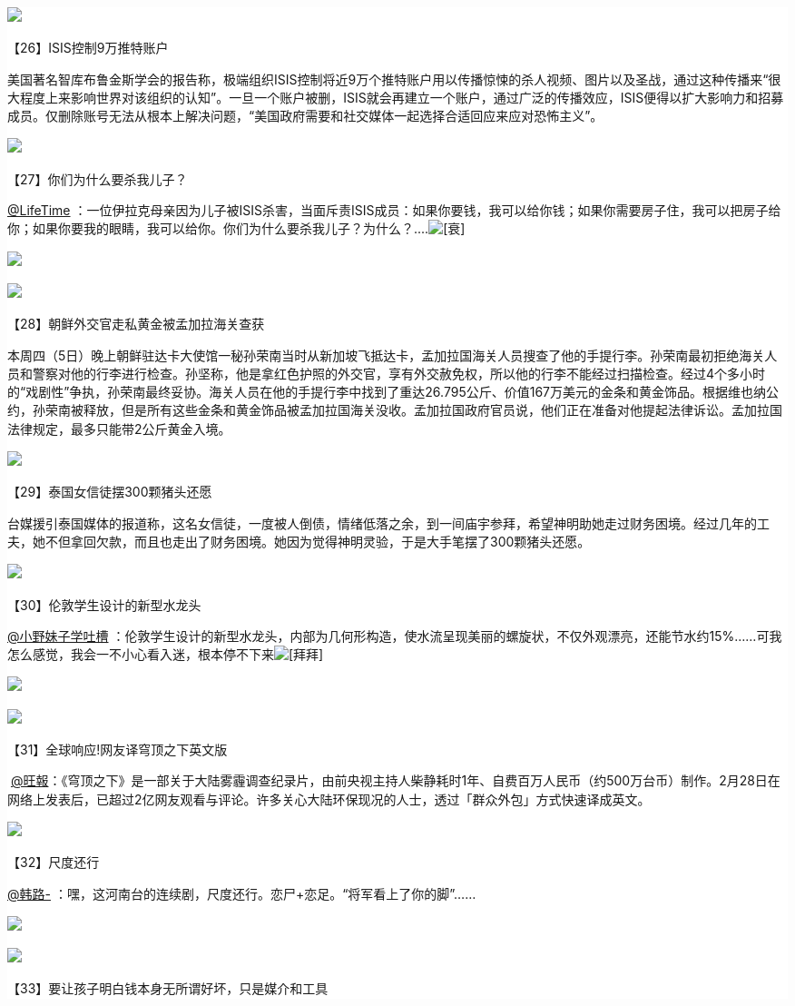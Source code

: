 <p><img style="BORDER-BOTTOM-COLOR: #000000; BORDER-TOP-COLOR: #000000; BORDER-RIGHT-COLOR: #000000; BORDER-LEFT-COLOR: #000000" border="0" src="http://ptimg.org:88/dapenti/Eu3tO3AK/xNwNQ.jpg"></p>
<p>【26】ISIS控制9万推特账户</p>
<p>美国著名智库布鲁金斯学会的报告称，极端组织ISIS控制将近9万个推特账户用以传播惊悚的杀人视频、图片以及圣战，通过这种传播来“很大程度上来影响世界对该组织的认知”。一旦一个账户被删，ISIS就会再建立一个账户，通过广泛的传播效应，ISIS便得以扩大影响力和招募成员。仅删除账号无法从根本上解决问题，“美国政府需要和社交媒体一起选择合适回应来应对恐怖主义”。</p>
<p><img style="BORDER-BOTTOM-COLOR: #000000; BORDER-TOP-COLOR: #000000; BORDER-RIGHT-COLOR: #000000; BORDER-LEFT-COLOR: #000000" border="0" src="http://ptimg.org:88/dapenti/Eu3CQTvi/GodLb.jpg"></p>
<p>【27】你们为什么要杀我儿子？</p>
<div class="WB_info">
<a class="W_fb S_txt1" title="LifeTime" href="http://weibo.com/usinvester" suda-uatrack="key=feed_headnick&amp;value=transuser_nick:3817575265934322" nick-name="LifeTime" usercard="id=3716243842" node-type="feed_list_originNick" bpfilter="page_frame">@LifeTime</a><a href="http://verified.weibo.com/verify" target="_blank"><i class="W_icon icon_approve" title="微博个人认证 "></i></a> ：一位伊拉克母亲因为儿子被ISIS杀害，当面斥责ISIS成员：如果你要钱，我可以给你钱；如果你需要房子住，我可以把房子给你；如果你要我的眼睛，我可以给你。你们为什么要杀我儿子？为什么？....<img title="[衰]" alt="[衰]" src="http://img.t.sinajs.cn/t4/appstyle/expression/ext/normal/af/cry.gif" render="ext" type="face"> </div>
<p><img style="BORDER-BOTTOM-COLOR: #000000; BORDER-TOP-COLOR: #000000; BORDER-RIGHT-COLOR: #000000; BORDER-LEFT-COLOR: #000000" border="0" src="http://ptimg.org:88/dapenti/Eu32dpB9/JGbPd.jpg"></p>
<p><img style="BORDER-BOTTOM-COLOR: #000000; BORDER-TOP-COLOR: #000000; BORDER-RIGHT-COLOR: #000000; BORDER-LEFT-COLOR: #000000" border="0" src="http://ptimg.org:88/dapenti/Eu32d3ZR/vaswa.jpg"></p>
<p>【28】朝鲜外交官走私黄金被孟加拉海关查获</p>
<p>本周四（5日）晚上朝鲜驻达卡大使馆一秘孙荣南当时从新加坡飞抵达卡，孟加拉国海关人员搜查了他的手提行李。孙荣南最初拒绝海关人员和警察对他的行李进行检查。孙坚称，他是拿红色护照的外交官，享有外交赦免权，所以他的行李不能经过扫描检查。经过4个多小时的“戏剧性”争执，孙荣南最终妥协。海关人员在他的手提行李中找到了重达26.795公斤、价值167万美元的金条和黄金饰品。根据维也纳公约，孙荣南被释放，但是所有这些金条和黄金饰品被孟加拉国海关没收。孟加拉国政府官员说，他们正在准备对他提起法律诉讼。孟加拉国法律规定，最多只能带2公斤黄金入境。</p>
<p><img style="BORDER-BOTTOM-COLOR: #000000; BORDER-TOP-COLOR: #000000; BORDER-RIGHT-COLOR: #000000; BORDER-LEFT-COLOR: #000000" border="0" src="http://ptimg.org:88/dapenti/Eu3sPmPw/BSrKI.jpg"></p>
<p>【29】泰国女信徒摆300颗猪头还愿</p>
<p>台媒援引泰国媒体的报道称，这名女信徒，一度被人倒债，情绪低落之余，到一间庙宇参拜，希望神明助她走过财务困境。经过几年的工夫，她不但拿回欠款，而且也走出了财务困境。她因为觉得神明灵验，于是大手笔摆了300颗猪头还愿。</p>
<p><img style="BORDER-BOTTOM-COLOR: #000000; BORDER-TOP-COLOR: #000000; BORDER-RIGHT-COLOR: #000000; BORDER-LEFT-COLOR: #000000" border="0" src="http://ptimg.org:88/dapenti/Eu2WDxtn/fE14o.jpg"></p>
<p>【30】伦敦学生设计的新型水龙头</p>
<div class="WB_info">
<a class="W_fb S_txt1" title="小野妹子学吐槽" href="http://weibo.com/xuetucao" suda-uatrack="key=feed_headnick&amp;value=transuser_nick:3817689728802121" nick-name="小野妹子学吐槽" usercard="id=3229125510" node-type="feed_list_originNick" bpfilter="page_frame">@小野妹子学吐槽</a><a href="http://verified.weibo.com/verify" target="_blank"><i class="W_icon icon_approve" title="微博个人认证 "></i></a><a title="微博会员" href="http://vip.weibo.com/personal?from=main" target="_blank" suda-uatrack="key=profile_head&amp;value=member_guest" action-type="ignore_list"><em class="W_icon icon_member5"></em></a> ：伦敦学生设计的新型水龙头，内部为几何形构造，使水流呈现美丽的螺旋状，不仅外观漂亮，还能节水约15%……可我怎么感觉，我会一不小心看入迷，根本停不下来<img title="[拜拜]" alt="[拜拜]" src="http://img.t.sinajs.cn/t4/appstyle/expression/ext/normal/70/88_org.gif" render="ext" type="face"> </div>
<p><img style="BORDER-BOTTOM-COLOR: #000000; BORDER-TOP-COLOR: #000000; BORDER-RIGHT-COLOR: #000000; BORDER-LEFT-COLOR: #000000" border="0" src="http://ptimg.org:88/dapenti/Eu3M2rXg/CpE5e.jpg"></p>
<p><img style="BORDER-BOTTOM-COLOR: #000000; BORDER-TOP-COLOR: #000000; BORDER-RIGHT-COLOR: #000000; BORDER-LEFT-COLOR: #000000" border="0" src="http://ptimg.org:88/dapenti/Eu3M2mqP/5NdBd.jpg"></p>
<p>【31】全球响应!网友译穹顶之下英文版</p>
<p>&#160;<a class="W_fb S_txt1" title="旺報" href="http://weibo.com/wantdaily" suda-uatrack="key=feed_headnick&amp;value=transuser_nick:3817718375600905" nick-name="旺報" usercard="id=1843749702" node-type="feed_list_originNick" bpfilter="page_frame">@旺報</a>：《穹顶之下》是一部关于大陆雾霾调查纪录片，由前央视主持人柴静耗时1年、自费百万人民币（约500万台币）制作。2月28日在网络上发表后，已超过2亿网友观看与评论。许多关心大陆环保现况的人士，透过「群众外包」方式快速译成英文。</p>
<p><img style="BORDER-BOTTOM-COLOR: #000000; BORDER-TOP-COLOR: #000000; BORDER-RIGHT-COLOR: #000000; BORDER-LEFT-COLOR: #000000" border="0" src="http://ptimg.org:88/dapenti/Eu3iIHId/k2YDb.jpg"></p>
<p>【32】尺度还行</p>
<div class="WB_info">
<a class="W_fb S_txt1" title="韩路-" href="http://weibo.com/hanlu235959" suda-uatrack="key=feed_headnick&amp;value=transuser_nick:3817387247704861" nick-name="韩路-" usercard="id=1192966660" node-type="feed_list_originNick" bpfilter="page_frame">@韩路-</a><a href="http://verified.weibo.com/verify" target="_blank"><i class="W_icon icon_approve" title="微博个人认证 "></i></a><a title="微博会员" href="http://vip.weibo.com/personal?from=main" target="_blank" suda-uatrack="key=profile_head&amp;value=member_guest" action-type="ignore_list"><em class="W_icon icon_member2"></em></a> ：嘿，这河南台的连续剧，尺度还行。恋尸+恋足。“将军看上了你的脚”…… </div>
<p><img style="BORDER-BOTTOM-COLOR: #000000; BORDER-TOP-COLOR: #000000; BORDER-RIGHT-COLOR: #000000; BORDER-LEFT-COLOR: #000000" border="0" src="http://ptimg.org:88/dapenti/Eu3PyXeU/4QMcC.jpg"></p>
<p><img style="BORDER-BOTTOM-COLOR: #000000; BORDER-TOP-COLOR: #000000; BORDER-RIGHT-COLOR: #000000; BORDER-LEFT-COLOR: #000000" border="0" src="http://ptimg.org:88/dapenti/Eu3PzlUf/9pRG1.jpg"></p>
<p>【33】要让孩子明白钱本身无所谓好坏，只是媒介和工具</p>
<div class="WB_info">